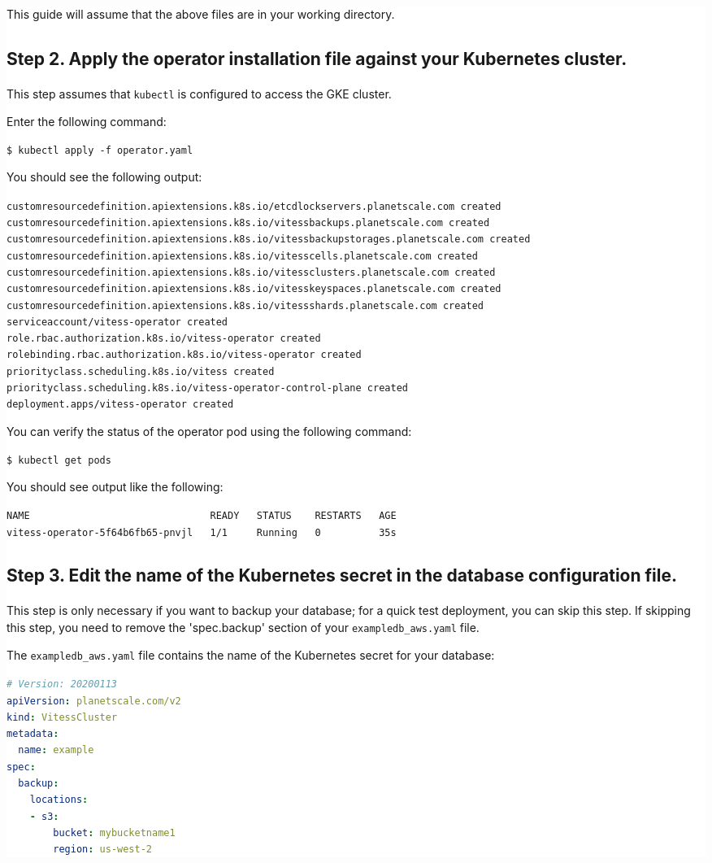 This guide will assume that the above files are in your working directory.

## Step 2. Apply the operator installation file against your Kubernetes cluster.

This step assumes that `kubectl` is configured to access the GKE cluster.

Enter the following command:

```console
$ kubectl apply -f operator.yaml
```

You should see the following output:

```console
customresourcedefinition.apiextensions.k8s.io/etcdlockservers.planetscale.com created
customresourcedefinition.apiextensions.k8s.io/vitessbackups.planetscale.com created
customresourcedefinition.apiextensions.k8s.io/vitessbackupstorages.planetscale.com created
customresourcedefinition.apiextensions.k8s.io/vitesscells.planetscale.com created
customresourcedefinition.apiextensions.k8s.io/vitessclusters.planetscale.com created
customresourcedefinition.apiextensions.k8s.io/vitesskeyspaces.planetscale.com created
customresourcedefinition.apiextensions.k8s.io/vitessshards.planetscale.com created
serviceaccount/vitess-operator created
role.rbac.authorization.k8s.io/vitess-operator created
rolebinding.rbac.authorization.k8s.io/vitess-operator created
priorityclass.scheduling.k8s.io/vitess created
priorityclass.scheduling.k8s.io/vitess-operator-control-plane created
deployment.apps/vitess-operator created
```

You can verify the status of the operator pod using the following command:

```console
$ kubectl get pods
```

You should see output like the following:

```console
NAME                               READY   STATUS    RESTARTS   AGE
vitess-operator-5f64b6fb65-pnvjl   1/1     Running   0          35s
```

## Step 3. Edit the name of the Kubernetes secret in the database configuration file.

This step is only necessary if you want to backup your database; for a quick test deployment, you can skip this step. If skipping this step, you need to remove the 'spec.backup' section of your `exampledb_aws.yaml` file.

The `exampledb_aws.yaml` file contains the name of the Kubernetes secret for your database:

```yaml
# Version: 20200113
apiVersion: planetscale.com/v2
kind: VitessCluster
metadata:
  name: example
spec:
  backup:
    locations:
    - s3:
        bucket: mybucketname1
        region: us-west-2
```
